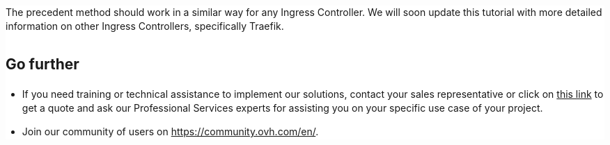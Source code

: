 The precedent method should work in a similar way for any Ingress Controller. We will soon update this tutorial with more detailed information on other Ingress Controllers, specifically Traefik.

## Go further

- If you need training or technical assistance to implement our solutions, contact your sales representative or click on [this link](https://www.ovhcloud.com/de/professional-services/) to get a quote and ask our Professional Services experts for assisting you on your specific use case of your project.

- Join our community of users on <https://community.ovh.com/en/>.
